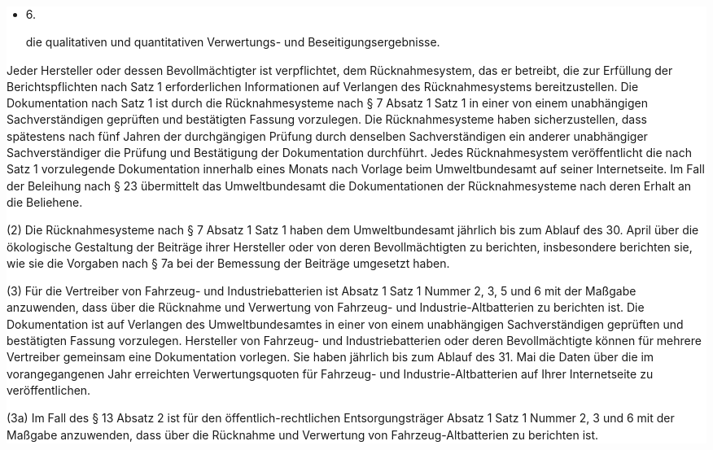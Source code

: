   - 6\.
    
    <div style="">
    
    die qualitativen und quantitativen Verwertungs- und
    Beseitigungsergebnisse.
    
    </div>

Jeder Hersteller oder dessen Bevollmächtigter ist verpflichtet, dem
Rücknahmesystem, das er betreibt, die zur Erfüllung der
Berichtspflichten nach Satz 1 erforderlichen Informationen auf Verlangen
des Rücknahmesystems bereitzustellen. Die Dokumentation nach Satz 1 ist
durch die Rücknahmesysteme nach § 7 Absatz 1 Satz 1 in einer von einem
unabhängigen Sachverständigen geprüften und bestätigten Fassung
vorzulegen. Die Rücknahmesysteme haben sicherzustellen, dass spätestens
nach fünf Jahren der durchgängigen Prüfung durch denselben
Sachverständigen ein anderer unabhängiger Sachverständiger die Prüfung
und Bestätigung der Dokumentation durchführt. Jedes Rücknahmesystem
veröffentlicht die nach Satz 1 vorzulegende Dokumentation innerhalb
eines Monats nach Vorlage beim Umweltbundesamt auf seiner Internetseite.
Im Fall der Beleihung nach § 23 übermittelt das Umweltbundesamt die
Dokumentationen der Rücknahmesysteme nach deren Erhalt an die Beliehene.

</div>

<div class="jurAbsatz">

(2) Die Rücknahmesysteme nach § 7 Absatz 1 Satz 1 haben dem
Umweltbundesamt jährlich bis zum Ablauf des 30. April über die
ökologische Gestaltung der Beiträge ihrer Hersteller oder von deren
Bevollmächtigten zu berichten, insbesondere berichten sie, wie sie die
Vorgaben nach § 7a bei der Bemessung der Beiträge umgesetzt haben.

</div>

<div class="jurAbsatz">

(3) Für die Vertreiber von Fahrzeug- und Industriebatterien ist Absatz 1
Satz 1 Nummer 2, 3, 5 und 6 mit der Maßgabe anzuwenden, dass über die
Rücknahme und Verwertung von Fahrzeug- und Industrie-Altbatterien zu
berichten ist. Die Dokumentation ist auf Verlangen des Umweltbundesamtes
in einer von einem unabhängigen Sachverständigen geprüften und
bestätigten Fassung vorzulegen. Hersteller von Fahrzeug- und
Industriebatterien oder deren Bevollmächtigte können für mehrere
Vertreiber gemeinsam eine Dokumentation vorlegen. Sie haben jährlich bis
zum Ablauf des 31. Mai die Daten über die im vorangegangenen Jahr
erreichten Verwertungsquoten für Fahrzeug- und Industrie-Altbatterien
auf Ihrer Internetseite zu veröffentlichen.

</div>

<div class="jurAbsatz">

(3a) Im Fall des § 13 Absatz 2 ist für den öffentlich-rechtlichen
Entsorgungsträger Absatz 1 Satz 1 Nummer 2, 3 und 6 mit der Maßgabe
anzuwenden, dass über die Rücknahme und Verwertung von
Fahrzeug-Altbatterien zu berichten ist.
